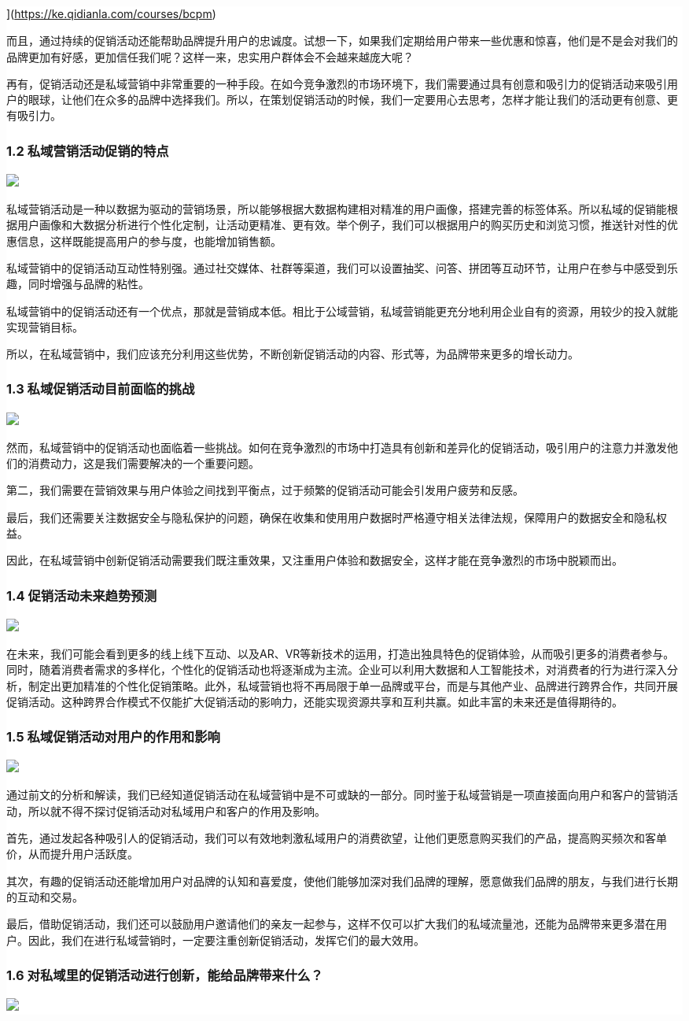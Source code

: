 ](https://ke.qidianla.com/courses/bcpm)

而且，通过持续的促销活动还能帮助品牌提升用户的忠诚度。试想一下，如果我们定期给用户带来一些优惠和惊喜，他们是不是会对我们的品牌更加有好感，更加信任我们呢？这样一来，忠实用户群体会不会越来越庞大呢？

再有，促销活动还是私域营销中非常重要的一种手段。在如今竞争激烈的市场环境下，我们需要通过具有创意和吸引力的促销活动来吸引用户的眼球，让他们在众多的品牌中选择我们。所以，在策划促销活动的时候，我们一定要用心去思考，怎样才能让我们的活动更有创意、更有吸引力。

### 1.2 私域营销活动促销的特点

![](https://image.woshipm.com/2024/06/06/f4ccb0fc-23e0-11ef-bb94-00163e0b5ff3.png)

私域营销活动是一种以数据为驱动的营销场景，所以能够根据大数据构建相对精准的用户画像，搭建完善的标签体系。所以私域的促销能根据用户画像和大数据分析进行个性化定制，让活动更精准、更有效。举个例子，我们可以根据用户的购买历史和浏览习惯，推送针对性的优惠信息，这样既能提高用户的参与度，也能增加销售额。

私域营销中的促销活动互动性特别强。通过社交媒体、社群等渠道，我们可以设置抽奖、问答、拼团等互动环节，让用户在参与中感受到乐趣，同时增强与品牌的粘性。

私域营销中的促销活动还有一个优点，那就是营销成本低。相比于公域营销，私域营销能更充分地利用企业自有的资源，用较少的投入就能实现营销目标。

所以，在私域营销中，我们应该充分利用这些优势，不断创新促销活动的内容、形式等，为品牌带来更多的增长动力。

### 1.3 私域促销活动目前面临的挑战

![](https://image.woshipm.com/2024/06/06/e93e58a8-23e0-11ef-9301-00163e0b5ff3.png)

然而，私域营销中的促销活动也面临着一些挑战。如何在竞争激烈的市场中打造具有创新和差异化的促销活动，吸引用户的注意力并激发他们的消费动力，这是我们需要解决的一个重要问题。

第二，我们需要在营销效果与用户体验之间找到平衡点，过于频繁的促销活动可能会引发用户疲劳和反感。

最后，我们还需要关注数据安全与隐私保护的问题，确保在收集和使用用户数据时严格遵守相关法律法规，保障用户的数据安全和隐私权益。

因此，在私域营销中创新促销活动需要我们既注重效果，又注重用户体验和数据安全，这样才能在竞争激烈的市场中脱颖而出。

### 1.4 促销活动未来趋势预测

![](https://image.woshipm.com/2024/06/06/e187c2ca-23e0-11ef-9301-00163e0b5ff3.png)

在未来，我们可能会看到更多的线上线下互动、以及AR、VR等新技术的运用，打造出独具特色的促销体验，从而吸引更多的消费者参与。同时，随着消费者需求的多样化，个性化的促销活动也将逐渐成为主流。企业可以利用大数据和人工智能技术，对消费者的行为进行深入分析，制定出更加精准的个性化促销策略。此外，私域营销也将不再局限于单一品牌或平台，而是与其他产业、品牌进行跨界合作，共同开展促销活动。这种跨界合作模式不仅能扩大促销活动的影响力，还能实现资源共享和互利共赢。如此丰富的未来还是值得期待的。

### 1.5 私域促销活动对用户的作用和影响

![](https://image.woshipm.com/2024/06/06/d61abe4c-23e0-11ef-bf32-00163e0b5ff3.png)

通过前文的分析和解读，我们已经知道促销活动在私域营销中是不可或缺的一部分。同时鉴于私域营销是一项直接面向用户和客户的营销活动，所以就不得不探讨促销活动对私域用户和客户的作用及影响。

首先，通过发起各种吸引人的促销活动，我们可以有效地刺激私域用户的消费欲望，让他们更愿意购买我们的产品，提高购买频次和客单价，从而提升用户活跃度。

其次，有趣的促销活动还能增加用户对品牌的认知和喜爱度，使他们能够加深对我们品牌的理解，愿意做我们品牌的朋友，与我们进行长期的互动和交易。

最后，借助促销活动，我们还可以鼓励用户邀请他们的亲友一起参与，这样不仅可以扩大我们的私域流量池，还能为品牌带来更多潜在用户。因此，我们在进行私域营销时，一定要注重创新促销活动，发挥它们的最大效用。

### 1.6 对私域里的促销活动进行创新，能给品牌带来什么？

![](https://image.woshipm.com/2024/06/06/b172de6c-23e0-11ef-81c4-00163e0b5ff3.png)
